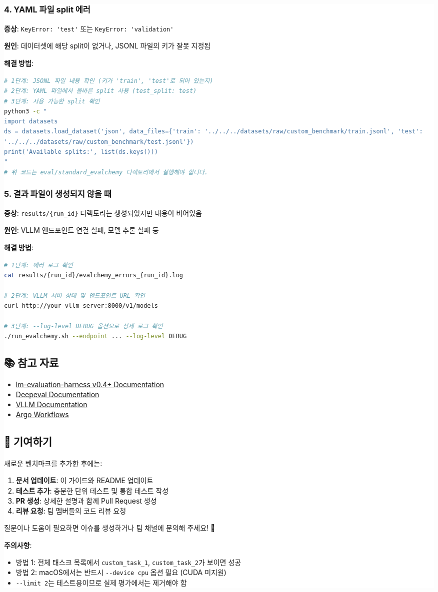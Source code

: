 ### 4. YAML 파일 split 에러

**증상**: `KeyError: 'test'` 또는 `KeyError: 'validation'`

**원인**: 데이터셋에 해당 split이 없거나, JSONL 파일의 키가 잘못 지정됨

**해결 방법**:
```bash
# 1단계: JSONL 파일 내용 확인 (키가 'train', 'test'로 되어 있는지)
# 2단계: YAML 파일에서 올바른 split 사용 (test_split: test)
# 3단계: 사용 가능한 split 확인
python3 -c "
import datasets
ds = datasets.load_dataset('json', data_files={'train': '../../../datasets/raw/custom_benchmark/train.jsonl', 'test': '../../../datasets/raw/custom_benchmark/test.jsonl'})
print('Available splits:', list(ds.keys()))
"
# 위 코드는 eval/standard_evalchemy 디렉토리에서 실행해야 합니다.
```

### 5. 결과 파일이 생성되지 않을 때

**증상**: `results/{run_id}` 디렉토리는 생성되었지만 내용이 비어있음

**원인**: VLLM 엔드포인트 연결 실패, 모델 추론 실패 등

**해결 방법**:
```bash
# 1단계: 에러 로그 확인
cat results/{run_id}/evalchemy_errors_{run_id}.log

# 2단계: VLLM 서버 상태 및 엔드포인트 URL 확인
curl http://your-vllm-server:8000/v1/models

# 3단계: --log-level DEBUG 옵션으로 상세 로그 확인
./run_evalchemy.sh --endpoint ... --log-level DEBUG
```

## 📚 참고 자료

- [lm-evaluation-harness v0.4+ Documentation](https://github.com/EleutherAI/lm-evaluation-harness)
- [Deepeval Documentation](https://docs.confident-ai.com/)
- [VLLM Documentation](https://docs.vllm.ai/)
- [Argo Workflows](https://argoproj.github.io/argo-workflows/)

## 🤝 기여하기

새로운 벤치마크를 추가한 후에는:

1. **문서 업데이트**: 이 가이드와 README 업데이트
2. **테스트 추가**: 충분한 단위 테스트 및 통합 테스트 작성
3. **PR 생성**: 상세한 설명과 함께 Pull Request 생성
4. **리뷰 요청**: 팀 멤버들의 코드 리뷰 요청

질문이나 도움이 필요하면 이슈를 생성하거나 팀 채널에 문의해 주세요! 🚀

**주의사항**:
- 방법 1: 전체 태스크 목록에서 `custom_task_1`, `custom_task_2`가 보이면 성공
- 방법 2: macOS에서는 반드시 `--device cpu` 옵션 필요 (CUDA 미지원)
- `--limit 2`는 테스트용이므로 실제 평가에서는 제거해야 함